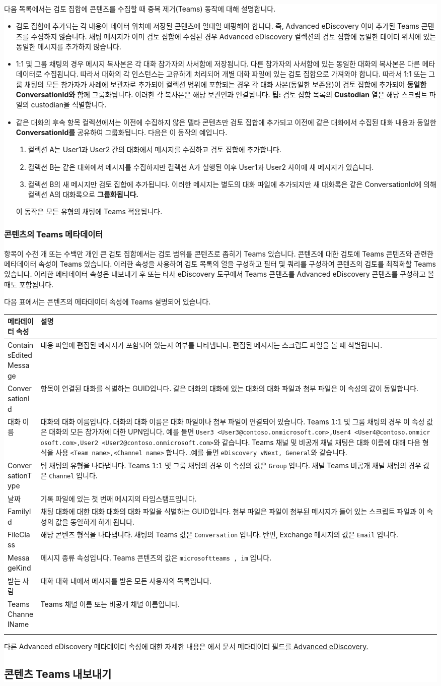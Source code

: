 다음 목록에서는 검토 집합에 콘텐츠를 수집할 때 중복 제거(Teams) 동작에 대해 설명합니다.

- 검토 집합에 추가되는 각 내용이 데이터 위치에 저장된 콘텐츠에 일대일 매핑해야 합니다. 즉, Advanced eDiscovery 이미 추가된 Teams 콘텐츠를 수집하지 않습니다. 채팅 메시지가 이미 검토 집합에 수집된 경우 Advanced eDiscovery 컬렉션의 검토 집합에 동일한 데이터 위치에 있는 동일한 메시지를 추가하지 않습니다.

- 1:1 및 그룹 채팅의 경우 메시지 복사본은 각 대화 참가자의 사서함에 저장됩니다. 다른 참가자의 사서함에 있는 동일한 대화의 복사본은 다른 메타데이터로 수집됩니다. 따라서 대화의 각 인스턴스는 고유하게 처리되어 개별 대화 파일에 있는 검토 집합으로 가져와야 합니다. 따라서 1:1 또는 그룹 채팅의 모든 참가자가 사례에 보관자로 추가되어 컬렉션 범위에 포함되는 경우 각 대화 사본(동일한 보존용)이 검토 집합에 추가되어 **동일한 ConversationId와** 함께 그룹화됩니다. 이러한 각 복사본은 해당 보관인과 연결됩니다. **팁:** 검토 집합 목록의 **Custodian** 열은 해당 스크립트 파일의 custodian을 식별합니다.

- 같은 대화의 후속 항목 컬렉션에서는 이전에 수집하지 않은 델타 콘텐츠만 검토 집합에 추가되고 이전에 같은 대화에서 수집된 대화 내용과 동일한 **ConversationId를** 공유하여 그룹화됩니다. 다음은 이 동작의 예입니다.

   1. 컬렉션 A는 User1과 User2 간의 대화에서 메시지를 수집하고 검토 집합에 추가합니다.

   2. 컬렉션 B는 같은 대화에서 메시지를 수집하지만 컬렉션 A가 실행된 이후 User1과 User2 사이에 새 메시지가 있습니다.

   3. 컬렉션 B의 새 메시지만 검토 집합에 추가됩니다. 이러한 메시지는 별도의 대화 파일에 추가되지만 새 대화록은 같은 ConversationId에 의해 컬렉션 A의 대화록으로 **그룹화됩니다.**

   이 동작은 모든 유형의 채팅에 Teams 적용됩니다.

### <a name="metadata-for-teams-content"></a>콘텐츠의 Teams 메타데이터

항목이 수천 개 또는 수백만 개인 큰 검토 집합에서는 검토 범위를 콘텐츠로 좁히기 Teams 있습니다. 콘텐츠에 대한 검토에 Teams 콘텐츠와 관련한 메타데이터 속성이 Teams 있습니다. 이러한 속성을 사용하여 검토 목록의 열을 구성하고 필터 및 쿼리를 구성하여 콘텐츠의 검토를 최적화할 Teams 있습니다. [](review-set-search.md) 이러한 메타데이터 속성은 내보내기 후 또는 타사 eDiscovery 도구에서 Teams 콘텐츠를 Advanced eDiscovery 콘텐츠를 구성하고 볼 때도 포함됩니다.

다음 표에서는 콘텐츠의 메타데이터 속성에 Teams 설명되어 있습니다.

|메타데이터 속성  |설명  |
|:---------|:---------|
|ContainsEditedMessage      | 내용 파일에 편집된 메시지가 포함되어 있는지 여부를 나타냅니다. 편집된 메시지는 스크립트 파일을 볼 때 식별됩니다.|
|ConversationId|항목이 연결된 대화를 식별하는 GUID입니다. 같은 대화의 대화에 있는 대화의 대화 파일과 첨부 파일은 이 속성의 값이 동일합니다.|
|대화 이름     | 대화의 대화 이름입니다. 대화의 대화 이름은 대화 파일이나 첨부 파일이 연결되어 있습니다. Teams 1:1 및 그룹 채팅의 경우 이 속성 값은 대화의 모든 참가자에 대한 UPN입니다. 예를 들면 `User3 <User3@contoso.onmicrosoft.com>,User4 <User4@contoso.onmicrosoft.com>,User2 <User2@contoso.onmicrosoft.com>`와 같습니다. Teams 채널 및 비공개 채널 채팅은 대화 이름에 대해 다음 형식을 사용 `<Team name>,<Channel name>` 합니다. .예를 들면 `eDiscovery vNext, General`와 같습니다.          |
|ConversationType     | 팀 채팅의 유형을 나타냅니다. Teams 1:1 및 그룹 채팅의 경우 이 속성의 값은 `Group` 입니다. 채널 Teams 비공개 채널 채팅의 경우 값은 `Channel` 입니다.|
|날짜 | 기록 파일에 있는 첫 번째 메시지의 타임스탬프입니다.|
|FamilyId|채팅 대화에 대한 대화 대화의 대화 파일을 식별하는 GUID입니다. 첨부 파일은 파일이 첨부된 메시지가 들어 있는 스크립트 파일과 이 속성의 값을 동일하게 하게 됩니다.|
|FileClass     |해당 콘텐츠 형식을 나타냅니다. 채팅의 Teams 값은 `Conversation` 입니다. 반면, Exchange 메시지의 값은 `Email` 입니다.|          |
|MessageKind     | 메시지 종류 속성입니다. Teams 콘텐츠의 값은 `microsoftteams , im` 입니다. |
|받는 사람     | 대화 대화 내에서 메시지를 받은 모든 사용자의 목록입니다.|
|TeamsChannelName     | Teams 채널 이름 또는 비공개 채널 이름입니다.|
|||

다른 Advanced eDiscovery 메타데이터 속성에 대한 자세한 내용은 에서 문서 메타데이터 [필드를 Advanced eDiscovery.](document-metadata-fields-in-Advanced-eDiscovery.md)

## <a name="export-teams-content"></a>콘텐츠 Teams 내보내기
